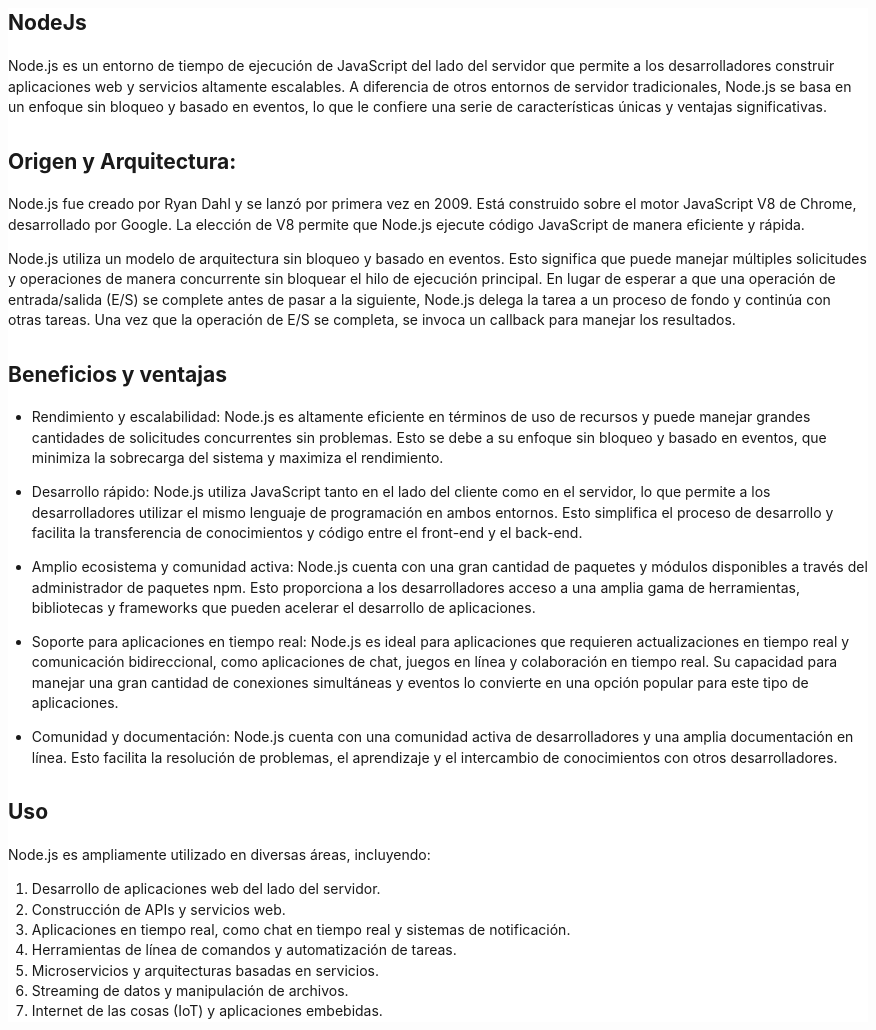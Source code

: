 ## NodeJs
Node.js es un entorno de tiempo de ejecución de JavaScript del lado del servidor que permite a los desarrolladores construir aplicaciones web y servicios altamente escalables. A diferencia de otros entornos de servidor tradicionales, Node.js se basa en un enfoque sin bloqueo y basado en eventos, lo que le confiere una serie de características únicas y ventajas significativas.

## Origen y Arquitectura:

Node.js fue creado por Ryan Dahl y se lanzó por primera vez en 2009. Está construido sobre el motor JavaScript V8 de Chrome, desarrollado por Google. La elección de V8 permite que Node.js ejecute código JavaScript de manera eficiente y rápida.

Node.js utiliza un modelo de arquitectura sin bloqueo y basado en eventos. Esto significa que puede manejar múltiples solicitudes y operaciones de manera concurrente sin bloquear el hilo de ejecución principal. En lugar de esperar a que una operación de entrada/salida (E/S) se complete antes de pasar a la siguiente, Node.js delega la tarea a un proceso de fondo y continúa con otras tareas. Una vez que la operación de E/S se completa, se invoca un callback para manejar los resultados.

## Beneficios y ventajas

- Rendimiento y escalabilidad: Node.js es altamente eficiente en términos de uso de recursos y puede manejar grandes cantidades de solicitudes concurrentes sin problemas. Esto se debe a su enfoque sin bloqueo y basado en eventos, que minimiza la sobrecarga del sistema y maximiza el rendimiento.

- Desarrollo rápido: Node.js utiliza JavaScript tanto en el lado del cliente como en el servidor, lo que permite a los desarrolladores utilizar el mismo lenguaje de programación en ambos entornos. Esto simplifica el proceso de desarrollo y facilita la transferencia de conocimientos y código entre el front-end y el back-end.

- Amplio ecosistema y comunidad activa: Node.js cuenta con una gran cantidad de paquetes y módulos disponibles a través del administrador de paquetes npm. Esto proporciona a los desarrolladores acceso a una amplia gama de herramientas, bibliotecas y frameworks que pueden acelerar el desarrollo de aplicaciones.

- Soporte para aplicaciones en tiempo real: Node.js es ideal para aplicaciones que requieren actualizaciones en tiempo real y comunicación bidireccional, como aplicaciones de chat, juegos en línea y colaboración en tiempo real. Su capacidad para manejar una gran cantidad de conexiones simultáneas y eventos lo convierte en una opción popular para este tipo de aplicaciones.

- Comunidad y documentación: Node.js cuenta con una comunidad activa de desarrolladores y una amplia documentación en línea. Esto facilita la resolución de problemas, el aprendizaje y el intercambio de conocimientos con otros desarrolladores.

## Uso

Node.js es ampliamente utilizado en diversas áreas, incluyendo:

1. Desarrollo de aplicaciones web del lado del servidor.
2. Construcción de APIs y servicios web.
3. Aplicaciones en tiempo real, como chat en tiempo real y sistemas de notificación.
4. Herramientas de línea de comandos y automatización de tareas.
5. Microservicios y arquitecturas basadas en servicios.
6. Streaming de datos y manipulación de archivos.
7. Internet de las cosas (IoT) y aplicaciones embebidas.

